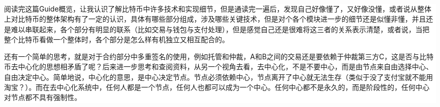 阅读完这篇Guide概览，让我认识了解比特币中许多技术和实现细节，但是通读完一遍后，发现自己好像懂了，又好像没懂，或者说从整体上对比特币的整体架构有了一定的认识，具体有哪些部分组成，涉及哪些关键技术，但是对个各个模块进一步的细节还是似懂非懂，并且还是难以串联起来，各个部分有明显的联系（比如交易与钱包与支付处理），但是感觉自己还是很难将这三者的关系表示清楚，或者说，当把整个比特币看做一个整体时，各个部分是怎么样有机独立又相互配合的。

还有一个简单的思考，就是对于合约部分中多重签名的使用，例如托管和仲裁，A和B之间的交易还是要依赖于仲裁第三方C，这是否与比特币去中心化的思想相矛盾了呢？后来进一步思考和查阅资料，从另一个视角去看，去中心化，不是不要中心，而是由节点来自由选择中心、自由决定中心。简单地说，中心化的意思，是中心决定节点。节点必须依赖中心，节点离开了中心就无法生存（类似于没了支付宝就不能用淘宝？）。而在去中心化系统中，任何人都是一个节点，任何人也都可以成为一个中心。任何中心都不是永久的，而是阶段性的，任何中心对节点都不具有强制性。
